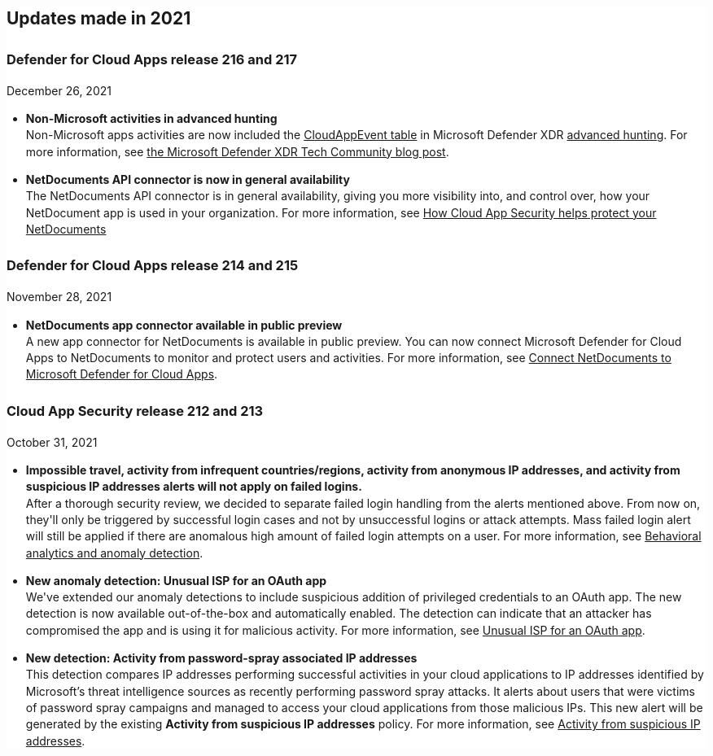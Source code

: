 ## Updates made in 2021

### Defender for Cloud Apps release 216 and 217

December 26, 2021

- **Non-Microsoft activities in advanced hunting**  
Non-Microsoft apps activities are now included the [CloudAppEvent table](/microsoft-365/security/defender/advanced-hunting-cloudappevents-table) in Microsoft Defender XDR [advanced hunting](/microsoft-365/security/defender/advanced-hunting-overview). For more information, see [the Microsoft Defender XDR Tech Community blog post](https://techcommunity.microsoft.com/t5/microsoft-defender-xdr-blog/cloudappevents-in-advanced-hunting-now-includes-non-microsoft/ba-p/3036692).

- **NetDocuments API connector is now in general availability**  
The NetDocuments API connector is in general availability, giving you more visibility into, and control over, how your NetDocument app is used in your organization. For more information, see [How Cloud App Security helps protect your NetDocuments](protect-netdocuments.md)

### Defender for Cloud Apps release 214 and 215

November 28, 2021

- **NetDocuments app connector available in public preview**  
A new app connector for NetDocuments is available in public preview. You can now connect Microsoft Defender for Cloud Apps to NetDocuments to monitor and protect users and activities. For more information, see [Connect NetDocuments to Microsoft Defender for Cloud Apps](connect-netdocuments-to-microsoft-defender-for-cloud-apps.md).


### Cloud App Security release 212 and 213

October 31, 2021

- **Impossible travel, activity from infrequent countries/regions, activity from anonymous IP addresses, and activity from suspicious IP addresses alerts will not apply on failed logins.**  
After a thorough security review, we decided to separate failed login handling from the alerts mentioned above. From now on, they'll only be triggered by successful login cases and not by unsuccessful logins or attack attempts. Mass failed login alert will still be applied if there are anomalous high amount of failed login attempts on a user. For more information, see [Behavioral analytics and anomaly detection](anomaly-detection-policy.md).

- **New anomaly detection: Unusual ISP for an OAuth app**  
We've extended our anomaly detections to include suspicious addition of privileged credentials to an OAuth app. The new detection is now available out-of-the-box and automatically enabled. The detection can indicate that an attacker has compromised the app and is using it for malicious activity. For more information, see  [Unusual ISP for an OAuth app](investigate-anomaly-alerts.md#unusual-isp-for-an-oauth-app).

- **New detection: Activity from password-spray associated IP addresses**  
This detection compares IP addresses performing successful activities in your cloud applications to IP addresses identified by Microsoft’s threat intelligence sources as recently performing password spray attacks. It alerts about users that were victims of password spray campaigns and managed to access your cloud applications from those malicious IPs. This new alert will be generated by the existing **Activity from suspicious IP addresses** policy. For more information, see [Activity from suspicious IP addresses](investigate-anomaly-alerts.md#activity-from-suspicious-ip-addresses).

